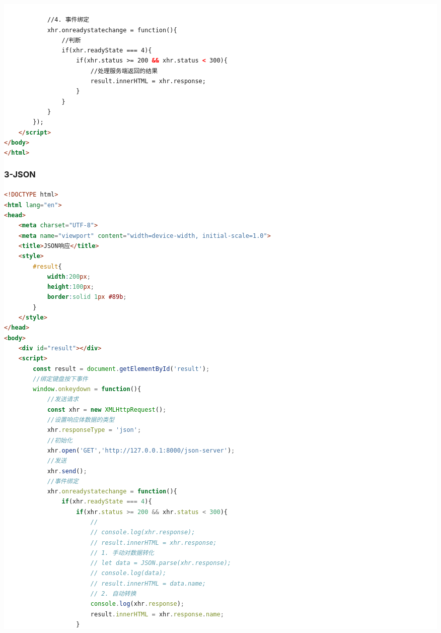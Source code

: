 ``` html
            
            //4. 事件绑定
            xhr.onreadystatechange = function(){
                //判断
                if(xhr.readyState === 4){
                    if(xhr.status >= 200 && xhr.status < 300){
                        //处理服务端返回的结果
                        result.innerHTML = xhr.response;
                    }
                }
            }
        });
    </script>
</body>
</html>
```

### 3-JSON

``` html
<!DOCTYPE html>
<html lang="en">
<head>
    <meta charset="UTF-8">
    <meta name="viewport" content="width=device-width, initial-scale=1.0">
    <title>JSON响应</title>
    <style>
        #result{
            width:200px;
            height:100px;
            border:solid 1px #89b;
        }
    </style>
</head>
<body>
    <div id="result"></div>
    <script>
        const result = document.getElementById('result');
        //绑定键盘按下事件
        window.onkeydown = function(){
            //发送请求
            const xhr = new XMLHttpRequest();
            //设置响应体数据的类型
            xhr.responseType = 'json';
            //初始化
            xhr.open('GET','http://127.0.0.1:8000/json-server');
            //发送
            xhr.send();
            //事件绑定
            xhr.onreadystatechange = function(){
                if(xhr.readyState === 4){
                    if(xhr.status >= 200 && xhr.status < 300){
                        //
                        // console.log(xhr.response);
                        // result.innerHTML = xhr.response;
                        // 1. 手动对数据转化
                        // let data = JSON.parse(xhr.response);
                        // console.log(data);
                        // result.innerHTML = data.name;
                        // 2. 自动转换
                        console.log(xhr.response);
                        result.innerHTML = xhr.response.name;
                    }
```